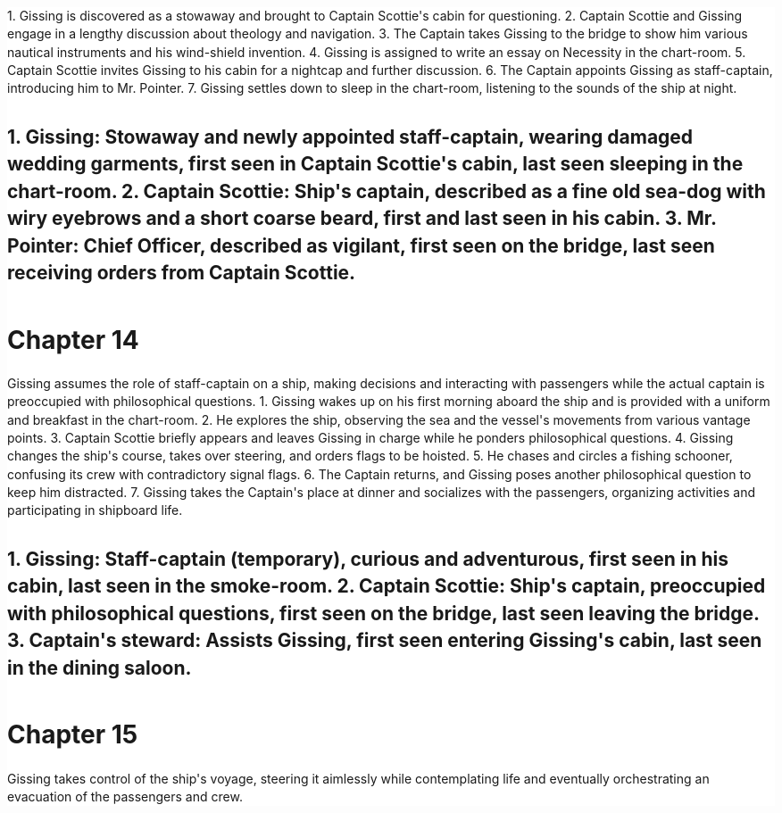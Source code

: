 <events>
1. Gissing is discovered as a stowaway and brought to Captain Scottie's cabin for questioning.
2. Captain Scottie and Gissing engage in a lengthy discussion about theology and navigation.
3. The Captain takes Gissing to the bridge to show him various nautical instruments and his wind-shield invention.
4. Gissing is assigned to write an essay on Necessity in the chart-room.
5. Captain Scottie invites Gissing to his cabin for a nightcap and further discussion.
6. The Captain appoints Gissing as staff-captain, introducing him to Mr. Pointer.
7. Gissing settles down to sleep in the chart-room, listening to the sounds of the ship at night.
</events>

<characters>1. Gissing: Stowaway and newly appointed staff-captain, wearing damaged wedding garments, first seen in Captain Scottie's cabin, last seen sleeping in the chart-room.
2. Captain Scottie: Ship's captain, described as a fine old sea-dog with wiry eyebrows and a short coarse beard, first and last seen in his cabin.
3. Mr. Pointer: Chief Officer, described as vigilant, first seen on the bridge, last seen receiving orders from Captain Scottie.</characters>
----------------
# Chapter 14
<synopsis>
Gissing assumes the role of staff-captain on a ship, making decisions and interacting with passengers while the actual captain is preoccupied with philosophical questions.
</synopsis>

<events>
1. Gissing wakes up on his first morning aboard the ship and is provided with a uniform and breakfast in the chart-room.
2. He explores the ship, observing the sea and the vessel's movements from various vantage points.
3. Captain Scottie briefly appears and leaves Gissing in charge while he ponders philosophical questions.
4. Gissing changes the ship's course, takes over steering, and orders flags to be hoisted.
5. He chases and circles a fishing schooner, confusing its crew with contradictory signal flags.
6. The Captain returns, and Gissing poses another philosophical question to keep him distracted.
7. Gissing takes the Captain's place at dinner and socializes with the passengers, organizing activities and participating in shipboard life.
</events>

<characters>1. Gissing: Staff-captain (temporary), curious and adventurous, first seen in his cabin, last seen in the smoke-room.
2. Captain Scottie: Ship's captain, preoccupied with philosophical questions, first seen on the bridge, last seen leaving the bridge.
3. Captain's steward: Assists Gissing, first seen entering Gissing's cabin, last seen in the dining saloon.</characters>
----------------
# Chapter 15
<synopsis>
Gissing takes control of the ship's voyage, steering it aimlessly while contemplating life and eventually orchestrating an evacuation of the passengers and crew.
</synopsis>
